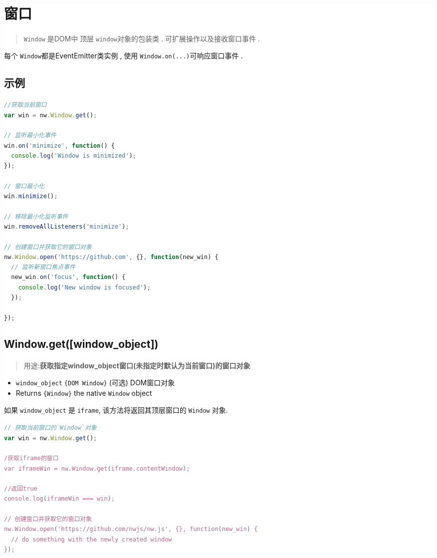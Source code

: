 # 窗口
>   `Window` 是DOM中 顶层 `window`对象的包装类 . 可扩展操作以及接收窗口事件 . 

每个 `Window`都是EventEmitter类实例 , 使用 `Window.on(...)`可响应窗口事件 . 

## 示例

```javascript
//获取当前窗口
var win = nw.Window.get();

// 监听最小化事件
win.on('minimize', function() {
  console.log('Window is minimized');
});

// 窗口最小化
win.minimize();

// 移除最小化监听事件
win.removeAllListeners('minimize');

// 创建窗口并获取它的窗口对象
nw.Window.open('https://github.com', {}, function(new_win) {
  // 监听新窗口焦点事件
  new_win.on('focus', function() {
    console.log('New window is focused');
  });

});
```

## Window.get([window_object])
> 用途:**获取指定window_object窗口(未指定时默认为当前窗口)的窗口对象**

* `window_object` `{DOM Window}` (可选)  DOM窗口对象
* Returns `{Window}` the native `Window` object

如果 `window_object` 是 `iframe`, 该方法将返回其顶层窗口的 `Window` 对象.

```javascript
// 获取当前窗口的`Window`对象
var win = nw.Window.get();

/获取iframe的窗口
var iframeWin = nw.Window.get(iframe.contentWindow);

//返回true
console.log(iframeWin === win);

// 创建窗口并获取它的窗口对象
nw.Window.open('https://github.com/nwjs/nw.js', {}, function(new_win) {
  // do something with the newly created window
});
```
